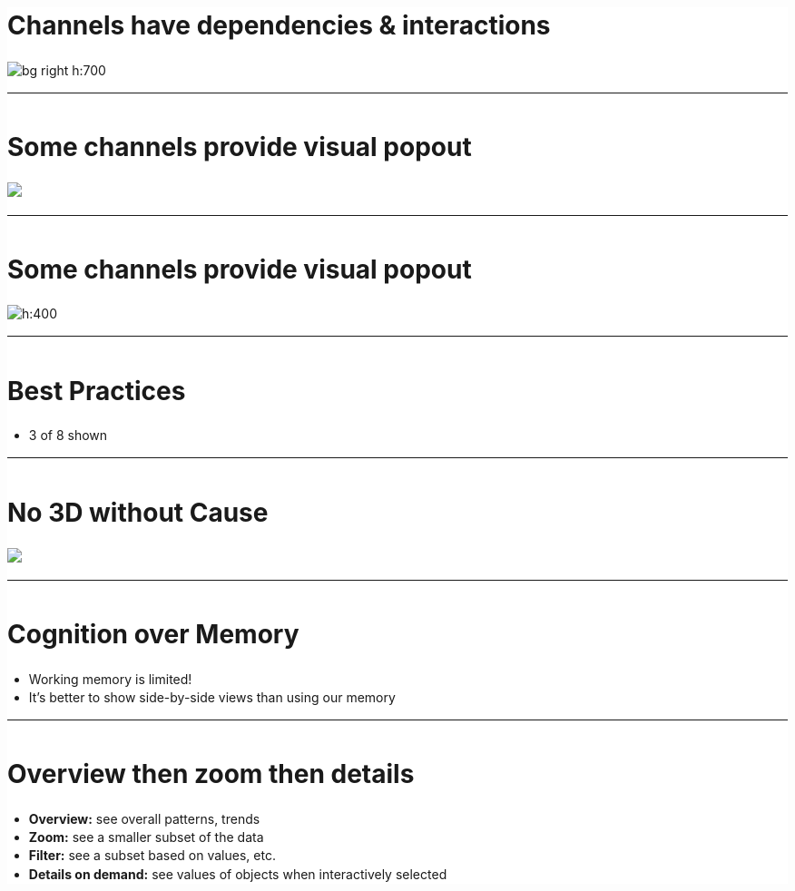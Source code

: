 # Channels have dependencies & interactions

![bg right h:700](./images/04_channel_separability.png)


---

# Some channels provide visual popout

![](./images/04_popout_example1.png)



---

# Some channels provide visual popout

![h:400](./images/04_popout_example2.png)



---

# Best Practices
- 3 of 8 shown

---

# No 3D without Cause

![](./images/04_3d_example.png)



---

# Cognition over Memory
- Working memory is limited!
- It’s better to show side-by-side views than using our memory


---

# Overview then zoom then details 
- **Overview:** see overall patterns, trends
- **Zoom:** see a smaller subset of the data
- **Filter:** see a subset based on values, etc.
- **Details on demand:** see values of objects when interactively selected
